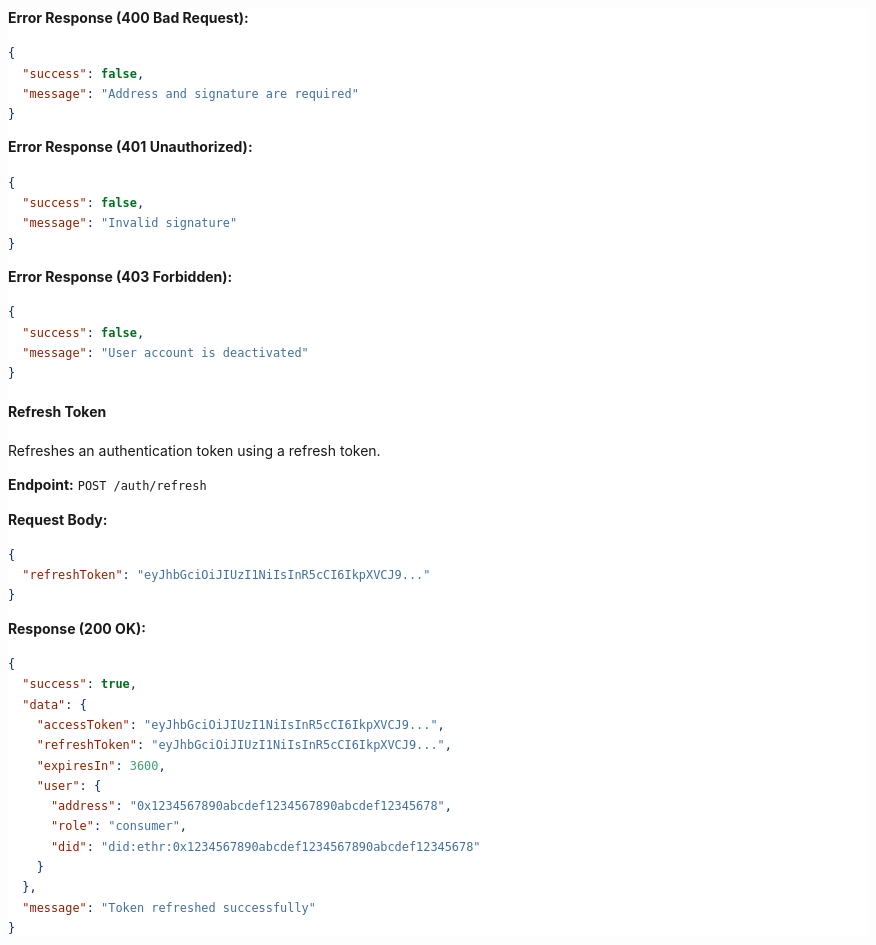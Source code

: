 **Error Response (400 Bad Request):**

```json
{
  "success": false,
  "message": "Address and signature are required"
}
```

**Error Response (401 Unauthorized):**

```json
{
  "success": false,
  "message": "Invalid signature"
}
```

**Error Response (403 Forbidden):**

```json
{
  "success": false,
  "message": "User account is deactivated"
}
```

#### Refresh Token

Refreshes an authentication token using a refresh token.

**Endpoint:** `POST /auth/refresh`

**Request Body:**

```json
{
  "refreshToken": "eyJhbGciOiJIUzI1NiIsInR5cCI6IkpXVCJ9..."
}
```

**Response (200 OK):**

```json
{
  "success": true,
  "data": {
    "accessToken": "eyJhbGciOiJIUzI1NiIsInR5cCI6IkpXVCJ9...",
    "refreshToken": "eyJhbGciOiJIUzI1NiIsInR5cCI6IkpXVCJ9...",
    "expiresIn": 3600,
    "user": {
      "address": "0x1234567890abcdef1234567890abcdef12345678",
      "role": "consumer",
      "did": "did:ethr:0x1234567890abcdef1234567890abcdef12345678"
    }
  },
  "message": "Token refreshed successfully"
}
```
